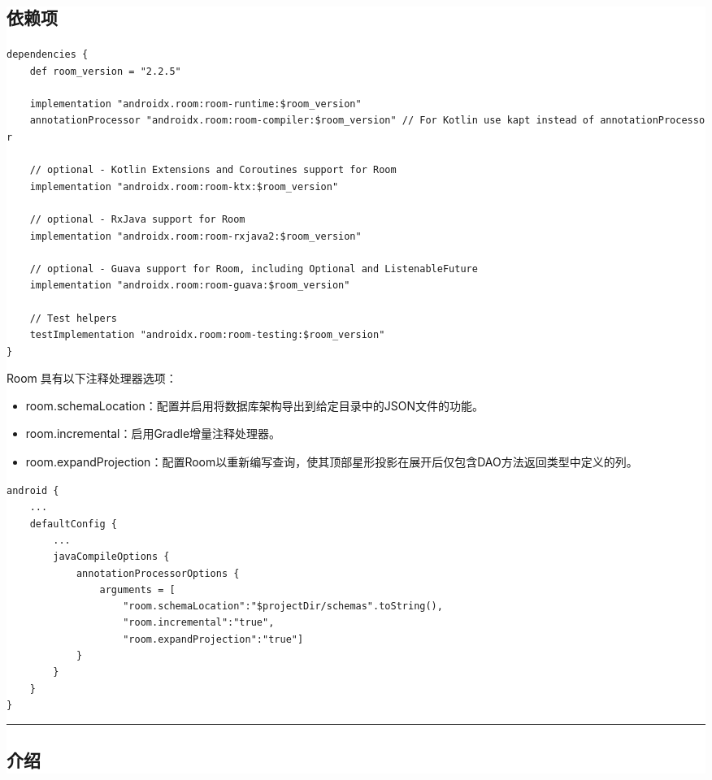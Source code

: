 ## 依赖项

```
dependencies {
    def room_version = "2.2.5"

    implementation "androidx.room:room-runtime:$room_version"
    annotationProcessor "androidx.room:room-compiler:$room_version" // For Kotlin use kapt instead of annotationProcessor

    // optional - Kotlin Extensions and Coroutines support for Room
    implementation "androidx.room:room-ktx:$room_version"

    // optional - RxJava support for Room
    implementation "androidx.room:room-rxjava2:$room_version"

    // optional - Guava support for Room, including Optional and ListenableFuture
    implementation "androidx.room:room-guava:$room_version"

    // Test helpers
    testImplementation "androidx.room:room-testing:$room_version"
}
```

Room 具有以下注释处理器选项：

* room.schemaLocation：配置并启用将数据库架构导出到给定目录中的JSON文件的功能。

* room.incremental：启用Gradle增量注释处理器。

* room.expandProjection：配置Room以重新编写查询，使其顶部星形投影在展开后仅包含DAO方法返回类型中定义的列。

```
android {
    ...
    defaultConfig {
        ...
        javaCompileOptions {
            annotationProcessorOptions {
                arguments = [
                    "room.schemaLocation":"$projectDir/schemas".toString(),
                    "room.incremental":"true",
                    "room.expandProjection":"true"]
            }
        }
    }
}
```

***

## 介绍
